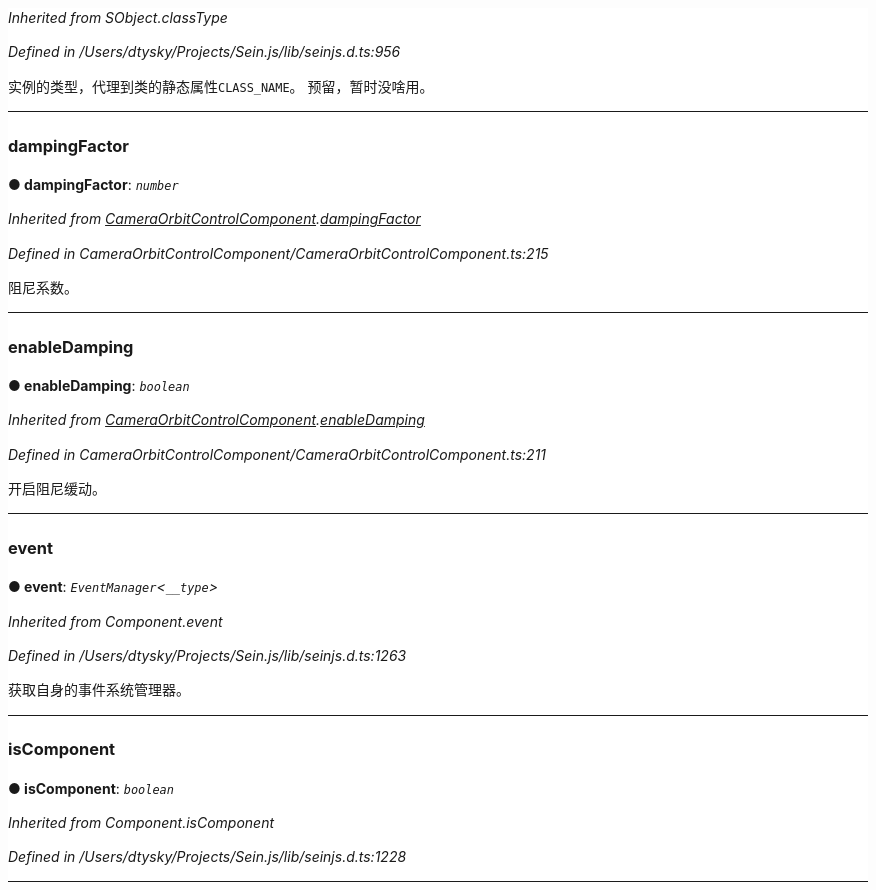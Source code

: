 *Inherited from SObject.classType*

*Defined in /Users/dtysky/Projects/Sein.js/lib/seinjs.d.ts:956*

实例的类型，代理到类的静态属性`CLASS_NAME`。 预留，暂时没啥用。

___
<a id="dampingfactor"></a>

###  dampingFactor

**● dampingFactor**: *`number`*

*Inherited from [CameraOrbitControlComponent](cameraorbitcontrolcomponent.md).[dampingFactor](cameraorbitcontrolcomponent.md#dampingfactor)*

*Defined in CameraOrbitControlComponent/CameraOrbitControlComponent.ts:215*

阻尼系数。

___
<a id="enabledamping"></a>

###  enableDamping

**● enableDamping**: *`boolean`*

*Inherited from [CameraOrbitControlComponent](cameraorbitcontrolcomponent.md).[enableDamping](cameraorbitcontrolcomponent.md#enabledamping)*

*Defined in CameraOrbitControlComponent/CameraOrbitControlComponent.ts:211*

开启阻尼缓动。

___
<a id="event"></a>

###  event

**● event**: *`EventManager`<`__type`>*

*Inherited from Component.event*

*Defined in /Users/dtysky/Projects/Sein.js/lib/seinjs.d.ts:1263*

获取自身的事件系统管理器。

___
<a id="iscomponent"></a>

###  isComponent

**● isComponent**: *`boolean`*

*Inherited from Component.isComponent*

*Defined in /Users/dtysky/Projects/Sein.js/lib/seinjs.d.ts:1228*

___
<a id="isenabled"></a>
